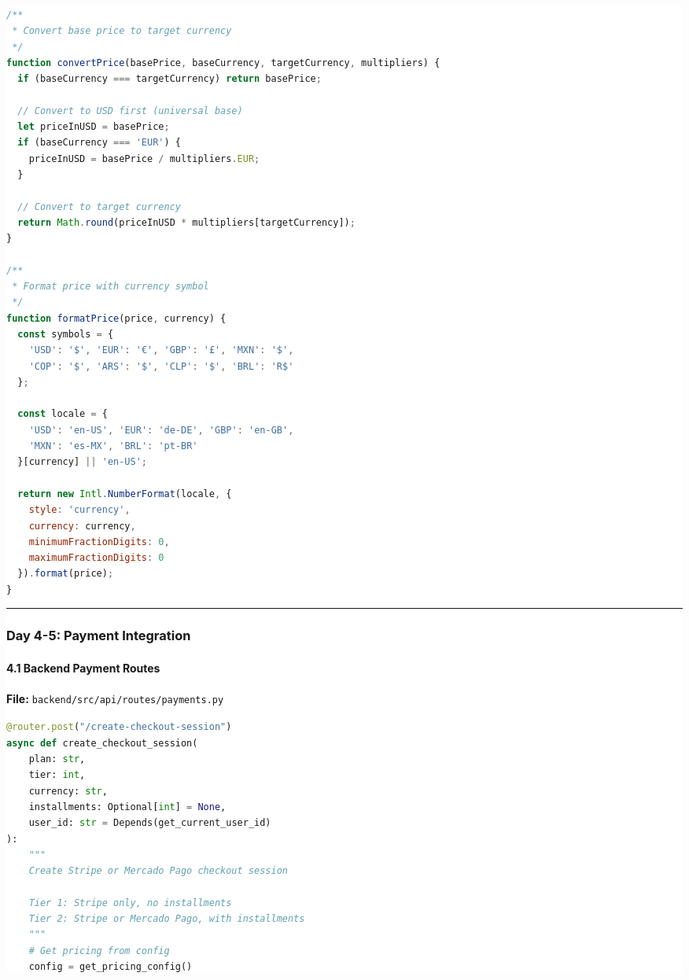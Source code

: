 ```javascript
/**
 * Convert base price to target currency
 */
function convertPrice(basePrice, baseCurrency, targetCurrency, multipliers) {
  if (baseCurrency === targetCurrency) return basePrice;

  // Convert to USD first (universal base)
  let priceInUSD = basePrice;
  if (baseCurrency === 'EUR') {
    priceInUSD = basePrice / multipliers.EUR;
  }

  // Convert to target currency
  return Math.round(priceInUSD * multipliers[targetCurrency]);
}

/**
 * Format price with currency symbol
 */
function formatPrice(price, currency) {
  const symbols = {
    'USD': '$', 'EUR': '€', 'GBP': '£', 'MXN': '$',
    'COP': '$', 'ARS': '$', 'CLP': '$', 'BRL': 'R$'
  };

  const locale = {
    'USD': 'en-US', 'EUR': 'de-DE', 'GBP': 'en-GB',
    'MXN': 'es-MX', 'BRL': 'pt-BR'
  }[currency] || 'en-US';

  return new Intl.NumberFormat(locale, {
    style: 'currency',
    currency: currency,
    minimumFractionDigits: 0,
    maximumFractionDigits: 0
  }).format(price);
}
```

---

### Day 4-5: Payment Integration

#### 4.1 Backend Payment Routes
**File:** `backend/src/api/routes/payments.py`

```python
@router.post("/create-checkout-session")
async def create_checkout_session(
    plan: str,
    tier: int,
    currency: str,
    installments: Optional[int] = None,
    user_id: str = Depends(get_current_user_id)
):
    """
    Create Stripe or Mercado Pago checkout session

    Tier 1: Stripe only, no installments
    Tier 2: Stripe or Mercado Pago, with installments
    """
    # Get pricing from config
    config = get_pricing_config()

```
